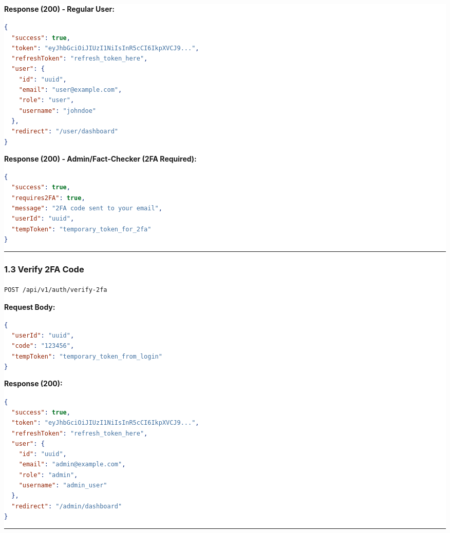 **Response (200) - Regular User:**
```json
{
  "success": true,
  "token": "eyJhbGciOiJIUzI1NiIsInR5cCI6IkpXVCJ9...",
  "refreshToken": "refresh_token_here",
  "user": {
    "id": "uuid",
    "email": "user@example.com",
    "role": "user",
    "username": "johndoe"
  },
  "redirect": "/user/dashboard"
}
```

**Response (200) - Admin/Fact-Checker (2FA Required):**
```json
{
  "success": true,
  "requires2FA": true,
  "message": "2FA code sent to your email",
  "userId": "uuid",
  "tempToken": "temporary_token_for_2fa"
}
```

---

### 1.3 Verify 2FA Code
```http
POST /api/v1/auth/verify-2fa
```

**Request Body:**
```json
{
  "userId": "uuid",
  "code": "123456",
  "tempToken": "temporary_token_from_login"
}
```

**Response (200):**
```json
{
  "success": true,
  "token": "eyJhbGciOiJIUzI1NiIsInR5cCI6IkpXVCJ9...",
  "refreshToken": "refresh_token_here",
  "user": {
    "id": "uuid",
    "email": "admin@example.com",
    "role": "admin",
    "username": "admin_user"
  },
  "redirect": "/admin/dashboard"
}
```

---